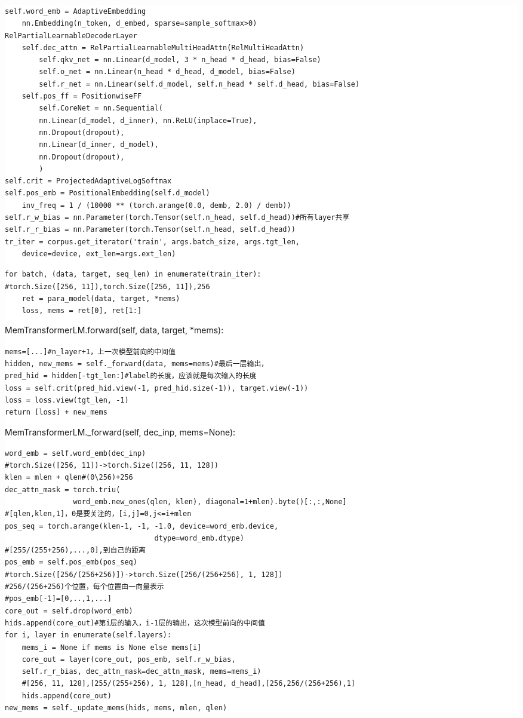 ```
self.word_emb = AdaptiveEmbedding
	nn.Embedding(n_token, d_embed, sparse=sample_softmax>0)
RelPartialLearnableDecoderLayer
	self.dec_attn = RelPartialLearnableMultiHeadAttn(RelMultiHeadAttn)
        self.qkv_net = nn.Linear(d_model, 3 * n_head * d_head, bias=False)
        self.o_net = nn.Linear(n_head * d_head, d_model, bias=False)
        self.r_net = nn.Linear(self.d_model, self.n_head * self.d_head, bias=False)
	self.pos_ff = PositionwiseFF
        self.CoreNet = nn.Sequential(
        nn.Linear(d_model, d_inner), nn.ReLU(inplace=True),
        nn.Dropout(dropout),
        nn.Linear(d_inner, d_model),
        nn.Dropout(dropout),
        )
self.crit = ProjectedAdaptiveLogSoftmax
self.pos_emb = PositionalEmbedding(self.d_model)
	inv_freq = 1 / (10000 ** (torch.arange(0.0, demb, 2.0) / demb))
self.r_w_bias = nn.Parameter(torch.Tensor(self.n_head, self.d_head))#所有layer共享
self.r_r_bias = nn.Parameter(torch.Tensor(self.n_head, self.d_head))
tr_iter = corpus.get_iterator('train', args.batch_size, args.tgt_len,
    device=device, ext_len=args.ext_len)
```

```
for batch, (data, target, seq_len) in enumerate(train_iter):
#torch.Size([256, 11]),torch.Size([256, 11]),256
    ret = para_model(data, target, *mems)
    loss, mems = ret[0], ret[1:]
```

MemTransformerLM.forward(self, data, target, *mems):

```
mems=[...]#n_layer+1，上一次模型前向的中间值
hidden, new_mems = self._forward(data, mems=mems)#最后一层输出，
pred_hid = hidden[-tgt_len:]#label的长度，应该就是每次输入的长度
loss = self.crit(pred_hid.view(-1, pred_hid.size(-1)), target.view(-1))
loss = loss.view(tgt_len, -1)
return [loss] + new_mems
```

MemTransformerLM._forward(self, dec_inp, mems=None):

```
word_emb = self.word_emb(dec_inp)
#torch.Size([256, 11])->torch.Size([256, 11, 128])
klen = mlen + qlen#(0\256)+256
dec_attn_mask = torch.triu(
                word_emb.new_ones(qlen, klen), diagonal=1+mlen).byte()[:,:,None]
#[qlen,klen,1]，0是要关注的，[i,j]=0,j<=i+mlen
pos_seq = torch.arange(klen-1, -1, -1.0, device=word_emb.device, 
                                   dtype=word_emb.dtype)
#[255/(255+256),...,0],到自己的距离
pos_emb = self.pos_emb(pos_seq)
#torch.Size([256/(256+256)])->torch.Size([256/(256+256), 1, 128])
#256/(256+256)个位置，每个位置由一向量表示
#pos_emb[-1]=[0,..,1,...]
core_out = self.drop(word_emb)
hids.append(core_out)#第i层的输入，i-1层的输出，这次模型前向的中间值
for i, layer in enumerate(self.layers):
    mems_i = None if mems is None else mems[i]
    core_out = layer(core_out, pos_emb, self.r_w_bias,
    self.r_r_bias, dec_attn_mask=dec_attn_mask, mems=mems_i)
    #[256, 11, 128],[255/(255+256), 1, 128],[n_head, d_head],[256,256/(256+256),1]
    hids.append(core_out)
new_mems = self._update_mems(hids, mems, mlen, qlen)     
```